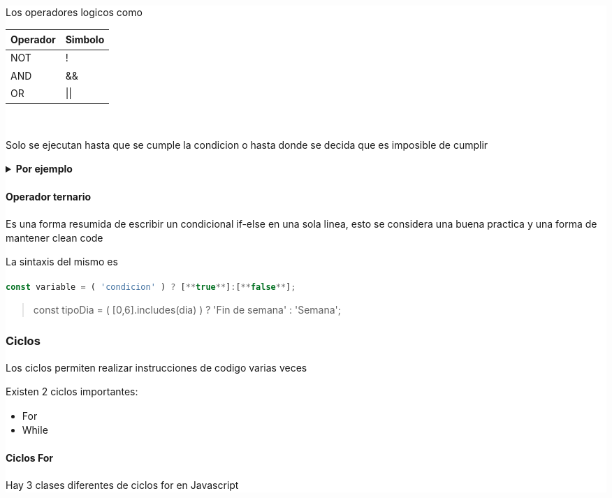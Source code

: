 Los operadores logicos como 

<table>
    <thead>
        <tr>
            <th>Operador</th>
            <th>Simbolo</th>
        </tr>
    </thead>
    <tbody>
        <tr>
            <td>NOT</td>
            <td>!</td>
        </tr>
        <tr>
            <td>AND</td>
            <td>&&</td>
        </tr>
        <tr>
            <td>OR</td>
            <td>||</td>
        </tr>
    </tbody>
</table>
</br>

Solo se ejecutan hasta que se cumple la condicion o hasta donde se decida que es imposible de cumplir


<details><summary><b>Por ejemplo</b></summary></details>

#### Operador ternario

Es una forma resumida de escribir un condicional if-else en una sola linea, esto se considera una buena practica y una forma de mantener clean code

La sintaxis del mismo es

```javascript
const variable = ( 'condicion' ) ? [**true**]:[**false**];
```

> const tipoDia = ( [0,6].includes(dia) ) ? 'Fin de semana' : 'Semana';

### Ciclos

Los ciclos permiten realizar instrucciones de codigo varias veces

Existen 2 ciclos importantes:

* For
* While

#### Ciclos For

Hay 3 clases diferentes de ciclos for en Javascript

